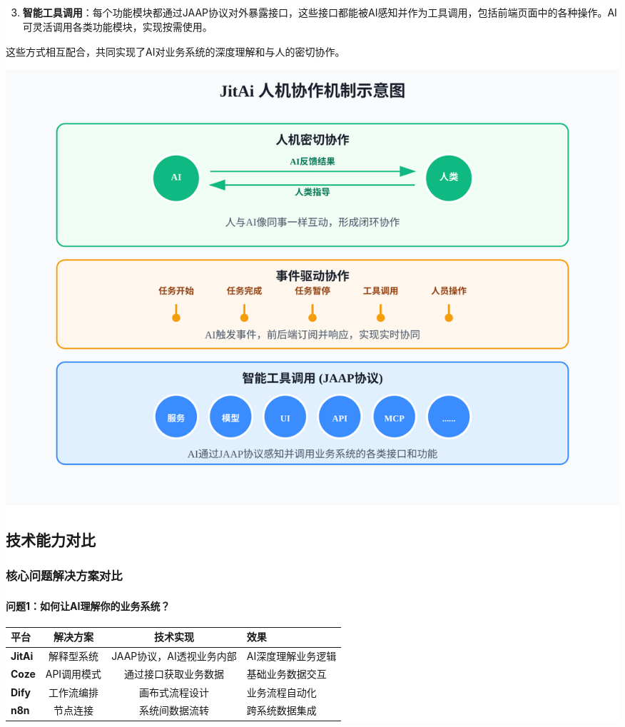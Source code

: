 3. **智能工具调用**：每个功能模块都通过JAAP协议对外暴露接口，这些接口都能被AI感知并作为工具调用，包括前端页面中的各种操作。AI可灵活调用各类功能模块，实现按需使用。


这些方式相互配合，共同实现了AI对业务系统的深度理解和与人的密切协作。

![AI深度理解业务系统并与人密切协作](./imgs/ai-business-collaboration.svg)


## 技术能力对比

### 核心问题解决方案对比

#### 问题1：如何让AI理解你的业务系统？

| 平台 | 解决方案 | 技术实现 | 效果 |
|:---|:---:|:---:|:---|
| **JitAi** | 解释型系统 | JAAP协议，AI透视业务内部 | AI深度理解业务逻辑 |
| **Coze** | API调用模式 | 通过接口获取业务数据 | 基础业务数据交互 |
| **Dify** | 工作流编排 | 画布式流程设计 | 业务流程自动化 |
| **n8n** | 节点连接 | 系统间数据流转 | 跨系统数据集成 |
